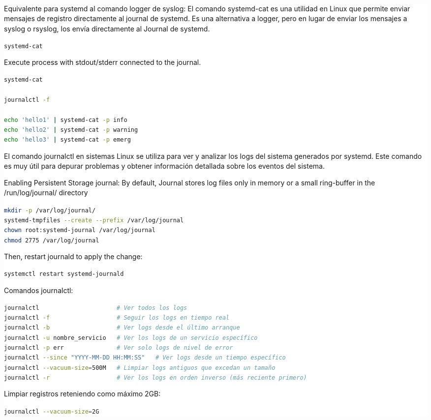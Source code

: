 Equivalente para systemd al comando logger de syslog:
El comando systemd-cat es una utilidad en Linux que permite enviar mensajes de registro directamente al journal de systemd. Es una alternativa a logger, pero en lugar de enviar los mensajes a syslog o rsyslog, los envía directamente al Journal de systemd.

```bash
systemd-cat
```

Execute process with stdout/stderr connected to the journal.

```bash
systemd-cat

journalctl -f

echo 'hello1' | systemd-cat -p info
echo 'hello2' | systemd-cat -p warning
echo 'hello3' | systemd-cat -p emerg
```

El comando journalctl en sistemas Linux se utiliza para ver y analizar los logs del sistema generados por systemd. Este comando es muy útil para depurar problemas y obtener información detallada sobre los eventos del sistema.

Enabling Persistent Storage journal:
By default, Journal stores log files only in memory or a small ring-buffer in the  
/run/log/journal/ directory

```bash
mkdir -p /var/log/journal/
systemd-tmpfiles --create --prefix /var/log/journal
chown root:systemd-journal /var/log/journal
chmod 2775 /var/log/journal
```

Then, restart journald to apply the change:

```bash
systemctl restart systemd-journald
```

Comandos journalctl:

```bash
journalctl                      # Ver todos los logs
journalctl -f                   # Seguir los logs en tiempo real
journalctl -b                   # Ver logs desde el último arranque
journalctl -u nombre_servicio   # Ver los logs de un servicio específico
journalctl -p err               # Ver solo logs de nivel de error
journalctl --since "YYYY-MM-DD HH:MM:SS"   # Ver logs desde un tiempo específico
journalctl --vacuum-size=500M   # Limpiar logs antiguos que excedan un tamaño
journalctl -r                   # Ver los logs en orden inverso (más reciente primero)
```

Limpiar registros reteniendo como máximo 2GB:

```bash
journalctl --vacuum-size=2G
```
